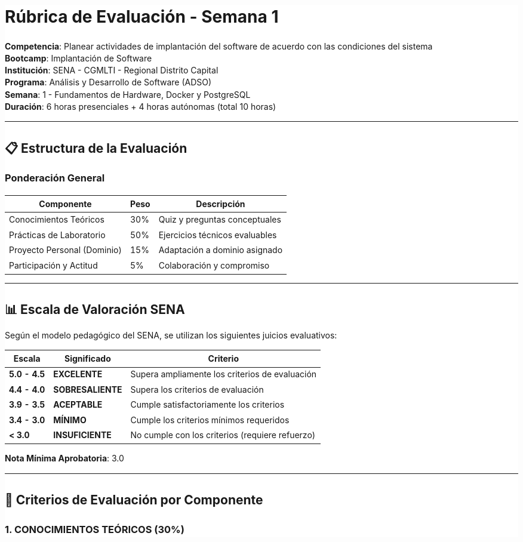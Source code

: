 # Rúbrica de Evaluación - Semana 1

**Competencia**: Planear actividades de implantación del software de acuerdo con las condiciones del sistema  
**Bootcamp**: Implantación de Software  
**Institución**: SENA - CGMLTI - Regional Distrito Capital  
**Programa**: Análisis y Desarrollo de Software (ADSO)  
**Semana**: 1 - Fundamentos de Hardware, Docker y PostgreSQL  
**Duración**: 6 horas presenciales + 4 horas autónomas (total 10 horas)

---

## 📋 Estructura de la Evaluación

### Ponderación General

| Componente                  | Peso | Descripción                    |
| --------------------------- | ---- | ------------------------------ |
| Conocimientos Teóricos      | 30%  | Quiz y preguntas conceptuales  |
| Prácticas de Laboratorio    | 50%  | Ejercicios técnicos evaluables |
| Proyecto Personal (Dominio) | 15%  | Adaptación a dominio asignado  |
| Participación y Actitud     | 5%   | Colaboración y compromiso      |

---

## 📊 Escala de Valoración SENA

Según el modelo pedagógico del SENA, se utilizan los siguientes juicios evaluativos:

| Escala        | Significado       | Criterio                                        |
| ------------- | ----------------- | ----------------------------------------------- |
| **5.0 - 4.5** | **EXCELENTE**     | Supera ampliamente los criterios de evaluación  |
| **4.4 - 4.0** | **SOBRESALIENTE** | Supera los criterios de evaluación              |
| **3.9 - 3.5** | **ACEPTABLE**     | Cumple satisfactoriamente los criterios         |
| **3.4 - 3.0** | **MÍNIMO**        | Cumple los criterios mínimos requeridos         |
| **< 3.0**     | **INSUFICIENTE**  | No cumple con los criterios (requiere refuerzo) |

**Nota Mínima Aprobatoria**: 3.0

---

## 🎯 Criterios de Evaluación por Componente

### 1. CONOCIMIENTOS TEÓRICOS (30%)

